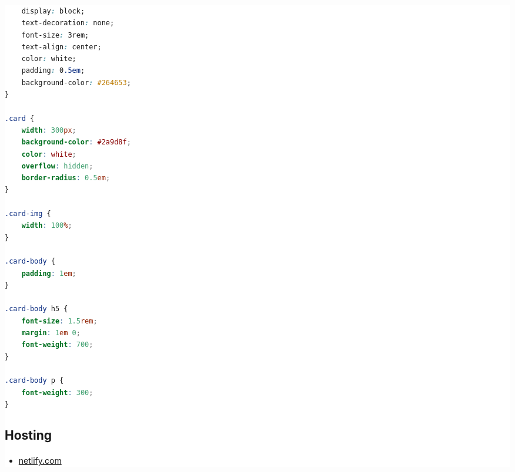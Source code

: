```css
    display: block;
    text-decoration: none;
    font-size: 3rem;
    text-align: center;
    color: white;
    padding: 0.5em;
    background-color: #264653;
}

.card {
    width: 300px;
    background-color: #2a9d8f;
    color: white;
    overflow: hidden;
    border-radius: 0.5em;
}

.card-img {
    width: 100%;
}

.card-body {
    padding: 1em;
}

.card-body h5 {
    font-size: 1.5rem;
    margin: 1em 0;
    font-weight: 700;
}

.card-body p {
    font-weight: 300;
}
```

## Hosting
- [netlify.com](https://www.netlify.com/)